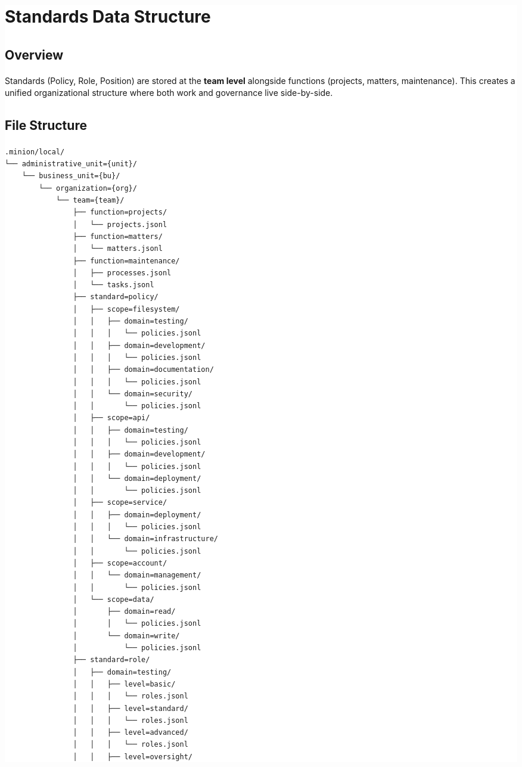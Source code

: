 # Standards Data Structure

## Overview

Standards (Policy, Role, Position) are stored at the **team level** alongside functions (projects, matters, maintenance). This creates a unified organizational structure where both work and governance live side-by-side.

## File Structure

```
.minion/local/
└── administrative_unit={unit}/
    └── business_unit={bu}/
        └── organization={org}/
            └── team={team}/
                ├── function=projects/
                │   └── projects.jsonl
                ├── function=matters/
                │   └── matters.jsonl
                ├── function=maintenance/
                │   ├── processes.jsonl
                │   └── tasks.jsonl
                ├── standard=policy/
                │   ├── scope=filesystem/
                │   │   ├── domain=testing/
                │   │   │   └── policies.jsonl
                │   │   ├── domain=development/
                │   │   │   └── policies.jsonl
                │   │   ├── domain=documentation/
                │   │   │   └── policies.jsonl
                │   │   └── domain=security/
                │   │       └── policies.jsonl
                │   ├── scope=api/
                │   │   ├── domain=testing/
                │   │   │   └── policies.jsonl
                │   │   ├── domain=development/
                │   │   │   └── policies.jsonl
                │   │   └── domain=deployment/
                │   │       └── policies.jsonl
                │   ├── scope=service/
                │   │   ├── domain=deployment/
                │   │   │   └── policies.jsonl
                │   │   └── domain=infrastructure/
                │   │       └── policies.jsonl
                │   ├── scope=account/
                │   │   └── domain=management/
                │   │       └── policies.jsonl
                │   └── scope=data/
                │       ├── domain=read/
                │       │   └── policies.jsonl
                │       └── domain=write/
                │           └── policies.jsonl
                ├── standard=role/
                │   ├── domain=testing/
                │   │   ├── level=basic/
                │   │   │   └── roles.jsonl
                │   │   ├── level=standard/
                │   │   │   └── roles.jsonl
                │   │   ├── level=advanced/
                │   │   │   └── roles.jsonl
                │   │   ├── level=oversight/
```